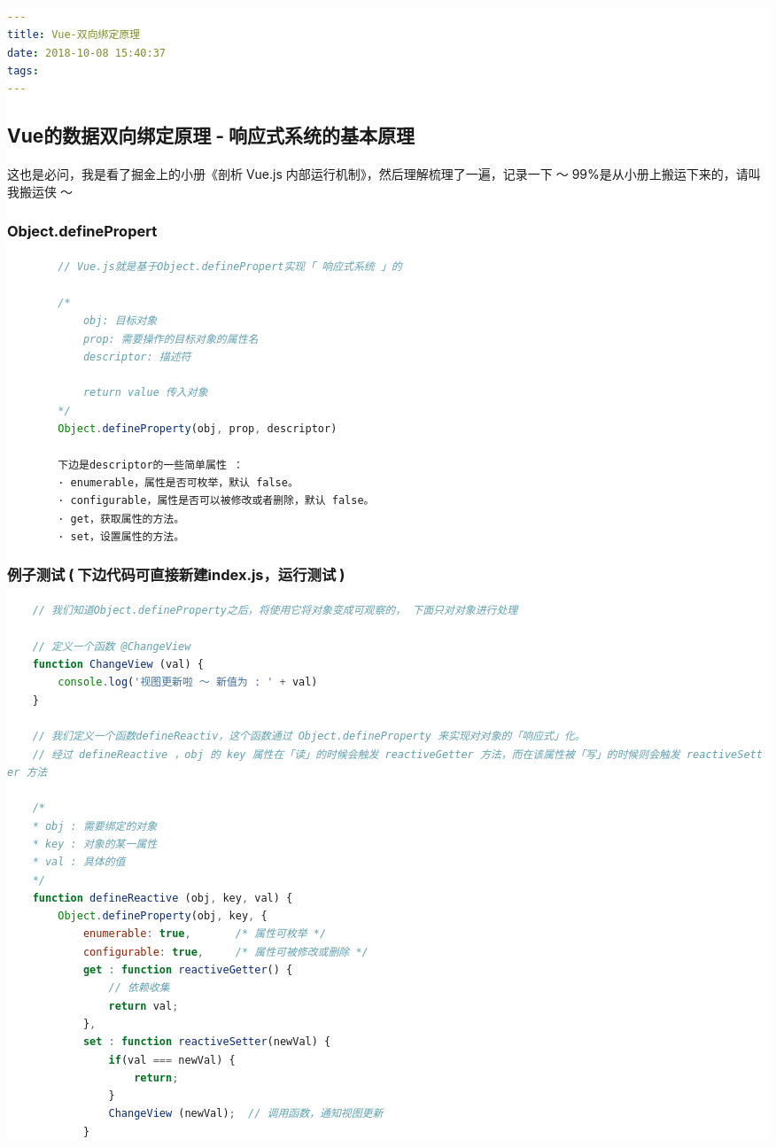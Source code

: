 ```yaml
---
title: Vue-双向绑定原理
date: 2018-10-08 15:40:37
tags:
---
```

## Vue的数据双向绑定原理 - 响应式系统的基本原理
这也是必问，我是看了掘金上的小册《剖析 Vue.js 内部运行机制》，然后理解梳理了一遍，记录一下 ～ 99%是从小册上搬运下来的，请叫我搬运侠 ～

### Object.definePropert
```javascript
        // Vue.js就是基于Object.definePropert实现「 响应式系统 」的
        
        /*
            obj: 目标对象
            prop: 需要操作的目标对象的属性名
            descriptor: 描述符
            
            return value 传入对象
        */
        Object.defineProperty(obj, prop, descriptor)

        下边是descriptor的一些简单属性 ：
        · enumerable，属性是否可枚举，默认 false。
        · configurable，属性是否可以被修改或者删除，默认 false。
        · get，获取属性的方法。
        · set，设置属性的方法。
```

### 例子测试 ( 下边代码可直接新建index.js，运行测试 )
```javascript
    // 我们知道Object.defineProperty之后，将使用它将对象变成可观察的， 下面只对对象进行处理

    // 定义一个函数 @ChangeView
    function ChangeView (val) {
        console.log('视图更新啦 ～ 新值为 : ' + val)
    }

    // 我们定义一个函数defineReactiv，这个函数通过 Object.defineProperty 来实现对对象的「响应式」化。
    // 经过 defineReactive ，obj 的 key 属性在「读」的时候会触发 reactiveGetter 方法，而在该属性被「写」的时候则会触发 reactiveSetter 方法

    /*
    * obj : 需要绑定的对象
    * key : 对象的某一属性
    * val : 具体的值
    */
    function defineReactive (obj, key, val) {
        Object.defineProperty(obj, key, {
            enumerable: true,       /* 属性可枚举 */
            configurable: true,     /* 属性可被修改或删除 */
            get : function reactiveGetter() {
                // 依赖收集
                return val;
            },
            set : function reactiveSetter(newVal) {
                if(val === newVal) {
                    return;
                }
                ChangeView (newVal);  // 调用函数，通知视图更新
            }
```